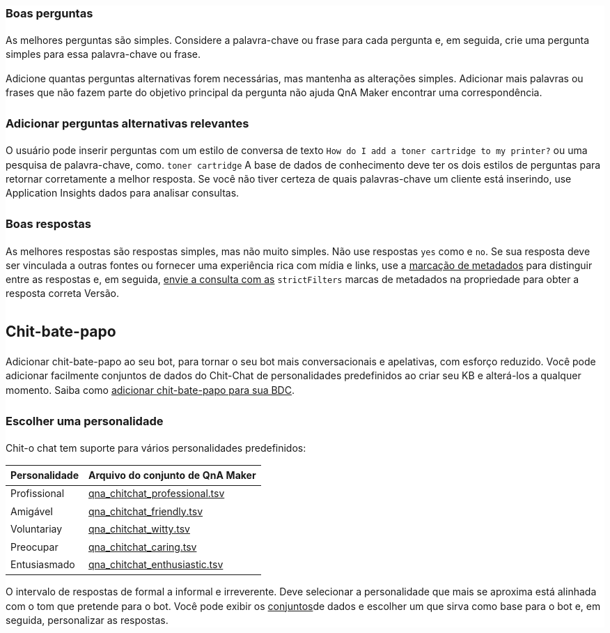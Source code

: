 ### <a name="good-questions"></a>Boas perguntas

As melhores perguntas são simples. Considere a palavra-chave ou frase para cada pergunta e, em seguida, crie uma pergunta simples para essa palavra-chave ou frase. 

Adicione quantas perguntas alternativas forem necessárias, mas mantenha as alterações simples. Adicionar mais palavras ou frases que não fazem parte do objetivo principal da pergunta não ajuda QnA Maker encontrar uma correspondência. 


### <a name="add-relevant-alternative-questions"></a>Adicionar perguntas alternativas relevantes

O usuário pode inserir perguntas com um estilo de conversa de texto `How do I add a toner cartridge to my printer?` ou uma pesquisa de palavra-chave, como. `toner cartridge` A base de dados de conhecimento deve ter os dois estilos de perguntas para retornar corretamente a melhor resposta. Se você não tiver certeza de quais palavras-chave um cliente está inserindo, use Application Insights dados para analisar consultas.

### <a name="good-answers"></a>Boas respostas

As melhores respostas são respostas simples, mas não muito simples. Não use respostas `yes` como e `no`. Se sua resposta deve ser vinculada a outras fontes ou fornecer uma experiência rica com mídia e links, use a [marcação de metadados](./knowledge-base.md#key-knowledge-base-concepts) para distinguir entre as respostas e, em seguida, [envie a consulta com as](../how-to/metadata-generateanswer-usage.md#generateanswer-request-configuration) `strictFilters` marcas de metadados na propriedade para obter a resposta correta Versão.

## <a name="chit-chat"></a>Chit-bate-papo
Adicionar chit-bate-papo ao seu bot, para tornar o seu bot mais conversacionais e apelativas, com esforço reduzido. Você pode adicionar facilmente conjuntos de dados do Chit-Chat de personalidades predefinidos ao criar seu KB e alterá-los a qualquer momento. Saiba como [adicionar chit-bate-papo para sua BDC](../How-To/chit-chat-knowledge-base.md). 

### <a name="choosing-a-personality"></a>Escolher uma personalidade
Chit-o chat tem suporte para vários personalidades predefinidos: 

|Personalidade |Arquivo do conjunto de QnA Maker |
|---------|-----|
|Profissional |[qna_chitchat_professional.tsv](https://qnamakerstore.blob.core.windows.net/qnamakerdata/editorial/qna_chitchat_professional.tsv) |
|AmigáveI |[qna_chitchat_friendly.tsv](https://qnamakerstore.blob.core.windows.net/qnamakerdata/editorial/qna_chitchat_friendly.tsv) |
|Voluntariay |[qna_chitchat_witty.tsv](https://qnamakerstore.blob.core.windows.net/qnamakerdata/editorial/qna_chitchat_witty.tsv) |
|Preocupar |[qna_chitchat_caring.tsv](https://qnamakerstore.blob.core.windows.net/qnamakerdata/editorial/qna_chitchat_caring.tsv) |
|Entusiasmado |[qna_chitchat_enthusiastic.tsv](https://qnamakerstore.blob.core.windows.net/qnamakerdata/editorial/qna_chitchat_enthusiastic.tsv) |

O intervalo de respostas de formal a informal e irreverente. Deve selecionar a personalidade que mais se aproxima está alinhada com o tom que pretende para o bot. Você pode exibir os [conjuntos](https://github.com/Microsoft/BotBuilder-PersonalityChat/tree/master/CSharp/Datasets)de dados e escolher um que sirva como base para o bot e, em seguida, personalizar as respostas. 
